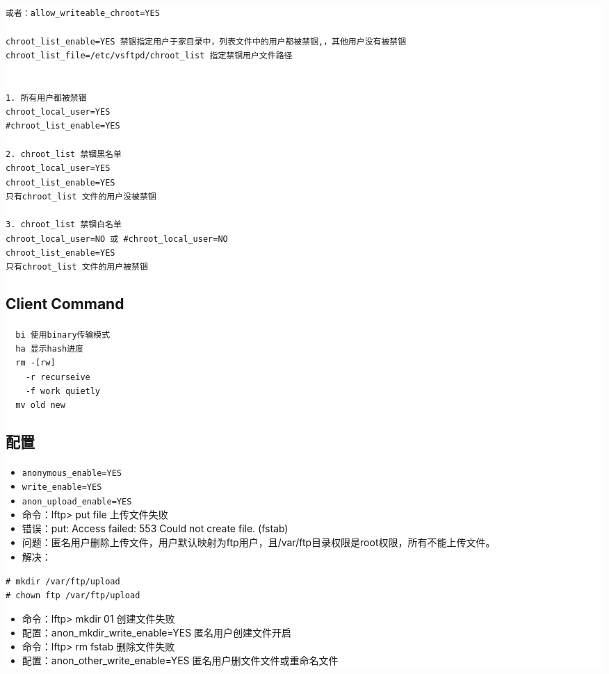 ``` shell
或者：allow_writeable_chroot=YES

chroot_list_enable=YES 禁锢指定用户于家目录中，列表文件中的用户都被禁锢,，其他用户没有被禁锢
chroot_list_file=/etc/vsftpd/chroot_list 指定禁锢用户文件路径


1. 所有用户都被禁锢
chroot_local_user=YES
#chroot_list_enable=YES

2. chroot_list 禁锢黑名单
chroot_local_user=YES
chroot_list_enable=YES
只有chroot_list 文件的用户没被禁锢

3. chroot_list 禁锢白名单
chroot_local_user=NO 或 #chroot_local_user=NO
chroot_list_enable=YES
只有chroot_list 文件的用户被禁锢
```

## Client Command

``` SHELL
  bi 使用binary传输模式
  ha 显示hash进度
  rm -[rw]
    -r recurseive
    -f work quietly
  mv old new
```

## 配置

- `anonymous_enable=YES`
- `write_enable=YES`
- `anon_upload_enable=YES`
- 命令：lftp> put file 上传文件失败
- 错误：put: Access failed: 553 Could not create file. (fstab)
- 问题：匿名用户删除上传文件，用户默认映射为ftp用户，且/var/ftp目录权限是root权限，所有不能上传文件。
- 解决：

``` SHELL
# mkdir /var/ftp/upload
# chown ftp /var/ftp/upload
```

- 命令：lftp> mkdir 01 创建文件失败
- 配置：anon_mkdir_write_enable=YES 匿名用户创建文件开启
- 命令：lftp> rm fstab 删除文件失败
- 配置：anon_other_write_enable=YES 匿名用户删文件文件或重命名文件
